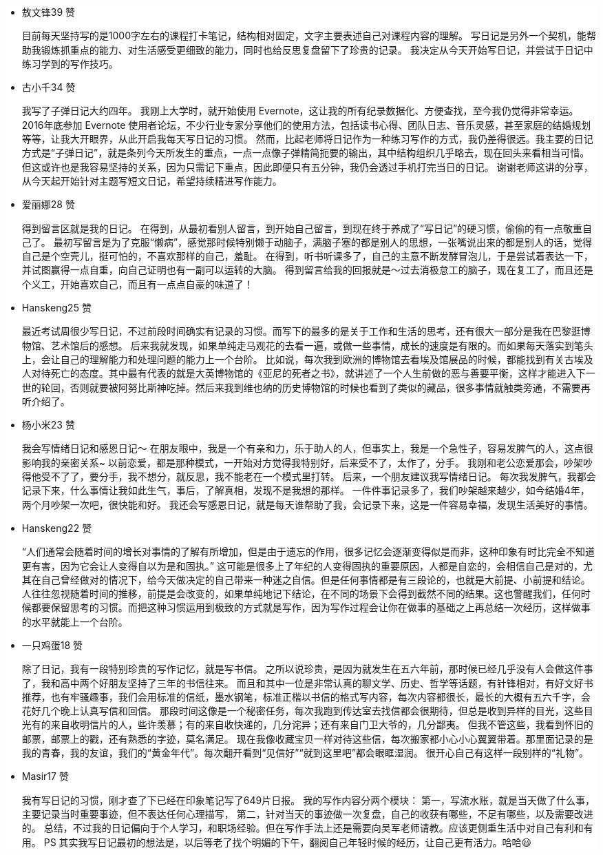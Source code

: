 
  - 敖文锋39 赞

    目前每天坚持写的是1000字左右的课程打卡笔记，结构相对固定，文字主要表述自己对课程内容的理解。 写日记是另外一个契机，能帮助我锻炼抓重点的能力、对生活感受更细致的能力，同时也给反思复盘留下了珍贵的记录。 我决定从今天开始写日记，并尝试于日记中练习学到的写作技巧。


  - 古小千34 赞

    我写了子弹日记大约四年。 我刚上大学时，就开始使用 Evernote，这让我的所有纪录数据化、方便查找，至今我仍觉得非常幸运。2016年底参加 Evernote 使用者论坛，不少行业专家分享他们的使用方法，包括读书心得、团队日志、音乐灵感，甚至家庭的结婚规划等等，让我大开眼界，从此开启我每天写日记的习惯。 然而，比起老师将日记作为一种练习写作的方式，我仍差得很远。我主要的日记方式是“子弹日记”，就是条列今天所发生的重点，一点一点像子弹精简扼要的输出，其中结构组织几乎略去，现在回头来看相当可惜。但这或许也是我容易坚持的关系，因为只需记下重点，因此即便只有五分钟，我仍会透过手机打完当日的日记。 谢谢老师这讲的分享，从今天起开始针对主题写短文日记，希望持续精进写作能力。


  - 爱丽娜28 赞

    得到留言区就是我的日记。 在得到，从最初看别人留言，到开始自己留言，到现在终于养成了“写日记”的硬习惯，偷偷的有一点敬重自己了。 最初写留言是为了克服“懒病”，感觉那时候特别懒于动脑子，满脑子塞的都是别人的思想，一张嘴说出来的都是别人的话，觉得自己是个空壳儿，挺可怕的，不喜欢那样的自己，羞耻。 在得到，听书听课多了，自己的主意不断发酵冒泡儿，于是尝试着表达一下，并试图赢得一点自重，向自己证明也有一副可以运转的大脑。 得到留言给我的回报就是～过去消极怠工的脑子，现在复工了，而且还是个义工，开始喜欢自己，而且有一点点自豪的味道了！


  - Hanskeng25 赞

    最近考试周很少写日记，不过前段时间确实有记录的习惯。而写下的最多的是关于工作和生活的思考，还有很大一部分是我在巴黎逛博物馆、艺术馆后的感想。 后来我就发现，如果单纯走马观花的去看一遍，或做一些事情，成长的速度是有限的。而如果每天落实到笔头上，会让自己的理解能力和处理问题的能力上一个台阶。 比如说，每次我到欧洲的博物馆去看埃及馆展品的时候，都能找到有关古埃及人对待死亡的态度。其中最有代表的就是大英博物馆的《亚尼的死者之书》，就讲述了一个人生前做的恶与善要平衡，这样才能进入下一世的轮回，否则就要被阿努比斯神吃掉。然后来我到维也纳的历史博物馆的时候也看到了类似的藏品，很多事情就触类旁通，不需要再听介绍了。


  - 杨小米23 赞

    我会写情绪日记和感恩日记～ 在朋友眼中，我是一个有亲和力，乐于助人的人，但事实上，我是一个急性子，容易发脾气的人，这点很影响我的亲密关系~ 以前恋爱，都是那种模式，一开始对方觉得我特别好，后来受不了，太作了，分手。 我刚和老公恋爱那会，吵架吵得他受不了了，要分手，我不想分，就反思，我不能老在一个模式里打转。 后来，一个朋友建议我写情绪日记。 每次我发脾气，我都会记录下来，什么事情让我如此生气，事后，了解真相，发现不是我想的那样。 一件件事记录多了，我们吵架越来越少，如今结婚4年，两个月吵架一次吧，很快能和好。 我还会写感恩日记，就是每天谁帮助了我，会记录下来，这是一件容易幸福，发现生活美好的事情。


  - Hanskeng22 赞

    “人们通常会随着时间的增长对事情的了解有所增加，但是由于遗忘的作用，很多记忆会逐渐变得似是而非，这种印象有时比完全不知道更有害，因为它会让人变得自以为是和固执。” 这可能是很多上了年纪的人变得固执的重要原因，人都是自恋的，会相信自己是对的，尤其在自己曾经做对的情况下，给今天做决定的自己带来一种迷之自信。但是任何事情都是有三段论的，也就是大前提、小前提和结论。 人往往忽视随着时间的推移，前提是会改变的，如果单纯地记下结论，在不同的场景下会得到截然不同的结果。这也警醒我们，任何时候都要保留思考的习惯。而把这种习惯运用到极致的方式就是写作，因为写作过程会让你在做事的基础之上再总结一次经历，这样做事的水平就能上一个台阶。


  - 一只鸡蛋18 赞

    除了日记，我有一段特别珍贵的写作记忆，就是写书信。 之所以说珍贵，是因为就发生在五六年前，那时候已经几乎没有人会做这件事了，我和高中两个好朋友坚持了三年的书信往来。 而且和其中一位是非常认真的聊文学、历史、哲学等话题，有针锋相对，有好文好书推荐，也有牢骚趣事，我们会用标准的信纸，墨水钢笔，标准正楷以书信的格式写内容，每次内容都很长，最长的大概有五六千字，会花好几个晚上认真写信和回信。 那段时间这像是一个秘密任务，每次我跑到传达室去找信都会很期待，但总是收到异样的目光，这些目光有的来自收明信片的人，些许羡慕；有的来自收快递的，几分诧异；还有来自门卫大爷的，几分鄙夷。 但我不管这些，我看到怀旧的邮票，邮票上的戳，还有熟悉的字迹，莫名满足。 现在我像收藏宝贝一样对待这些信，每次搬家都小心小心翼翼带着。那里面记录的是我的青春，我的友谊，我们的“黄金年代”。每次翻开看到“见信好”“就到这里吧”都会眼眶湿润。 很开心自己有这样一段别样的“礼物”。


  - Masir17 赞

    我有写日记的习惯，刚才查了下已经在印象笔记写了649片日报。 我的写作内容分两个模块： 第一，写流水账，就是当天做了什么事，主要记录当时重要事迹，但不表达任何心理描写， 第二，针对当天的事迹做一次复盘，自己的收获有哪些，不足有哪些，以及需要改进的。 总结，不过我的日记偏向于个人学习，和职场经验。但在写作手法上还是需要向吴军老师请教。应该更侧重生活中对自己有利和有用。 PS 其实我写日记最初的想法是，以后等老了找个明媚的下午，翻阅自己年轻时候的经历，让自己更有活力。哈哈😃

